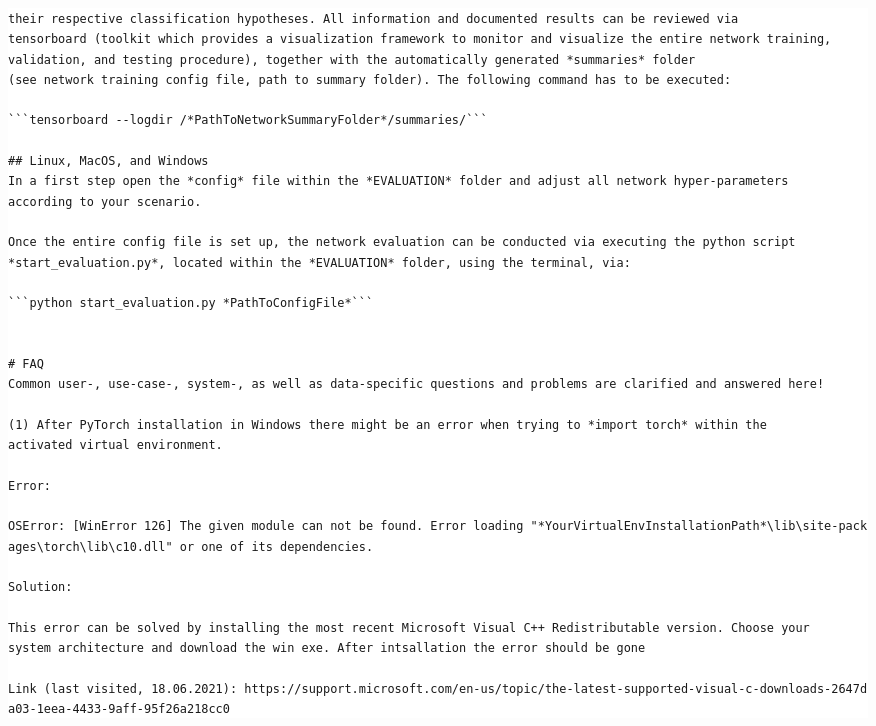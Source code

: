 ```
their respective classification hypotheses. All information and documented results can be reviewed via 
tensorboard (toolkit which provides a visualization framework to monitor and visualize the entire network training, 
validation, and testing procedure), together with the automatically generated *summaries* folder 
(see network training config file, path to summary folder). The following command has to be executed:

```tensorboard --logdir /*PathToNetworkSummaryFolder*/summaries/```

## Linux, MacOS, and Windows
In a first step open the *config* file within the *EVALUATION* folder and adjust all network hyper-parameters
according to your scenario.  

Once the entire config file is set up, the network evaluation can be conducted via executing the python script 
*start_evaluation.py*, located within the *EVALUATION* folder, using the terminal, via:

```python start_evaluation.py *PathToConfigFile*```


# FAQ
Common user-, use-case-, system-, as well as data-specific questions and problems are clarified and answered here!

(1) After PyTorch installation in Windows there might be an error when trying to *import torch* within the
activated virtual environment. 

Error: 

OSError: [WinError 126] The given module can not be found. Error loading "*YourVirtualEnvInstallationPath*\lib\site-packages\torch\lib\c10.dll" or one of its dependencies.

Solution:

This error can be solved by installing the most recent Microsoft Visual C++ Redistributable version. Choose your
system architecture and download the win exe. After intsallation the error should be gone

Link (last visited, 18.06.2021): https://support.microsoft.com/en-us/topic/the-latest-supported-visual-c-downloads-2647da03-1eea-4433-9aff-95f26a218cc0